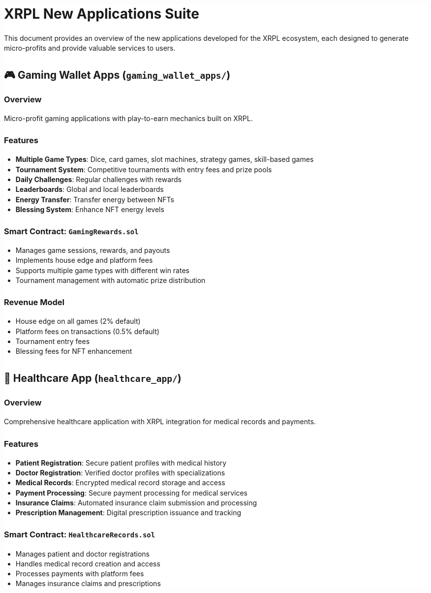 # XRPL New Applications Suite

This document provides an overview of the new applications developed for the XRPL ecosystem, each designed to generate micro-profits and provide valuable services to users.

## 🎮 Gaming Wallet Apps (`gaming_wallet_apps/`)

### Overview
Micro-profit gaming applications with play-to-earn mechanics built on XRPL.

### Features
- **Multiple Game Types**: Dice, card games, slot machines, strategy games, skill-based games
- **Tournament System**: Competitive tournaments with entry fees and prize pools
- **Daily Challenges**: Regular challenges with rewards
- **Leaderboards**: Global and local leaderboards
- **Energy Transfer**: Transfer energy between NFTs
- **Blessing System**: Enhance NFT energy levels

### Smart Contract: `GamingRewards.sol`
- Manages game sessions, rewards, and payouts
- Implements house edge and platform fees
- Supports multiple game types with different win rates
- Tournament management with automatic prize distribution

### Revenue Model
- House edge on all games (2% default)
- Platform fees on transactions (0.5% default)
- Tournament entry fees
- Blessing fees for NFT enhancement

## 🏥 Healthcare App (`healthcare_app/`)

### Overview
Comprehensive healthcare application with XRPL integration for medical records and payments.

### Features
- **Patient Registration**: Secure patient profiles with medical history
- **Doctor Registration**: Verified doctor profiles with specializations
- **Medical Records**: Encrypted medical record storage and access
- **Payment Processing**: Secure payment processing for medical services
- **Insurance Claims**: Automated insurance claim submission and processing
- **Prescription Management**: Digital prescription issuance and tracking

### Smart Contract: `HealthcareRecords.sol`
- Manages patient and doctor registrations
- Handles medical record creation and access
- Processes payments with platform fees
- Manages insurance claims and prescriptions
